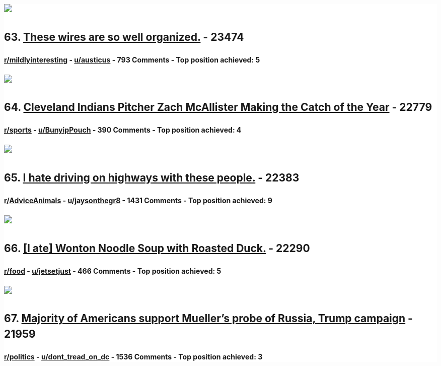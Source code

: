 <a href="https://qz.com/1252099/spacex-will-soon-be-the-third-most-valuable-private-tech-company-in-the-united-states/"><img src="https://b.thumbs.redditmedia.com/ZrDQtJo0Ei3j00sSi-EEr1FvsNh2pCArdpAnMOR3MTI.jpg"></img></a>

## 63. [These wires are so well organized.](http://reddit.com/r/mildlyinteresting/comments/8bwg98/these_wires_are_so_well_organized/) - 23474
#### [r/mildlyinteresting](http://reddit.com/r/mildlyinteresting) - [u/austicus](http://reddit.com/u/austicus) - 793 Comments - Top position achieved: 5

<a href="https://i.redd.it/6bl0vhk8qlr01.jpg"><img src="https://b.thumbs.redditmedia.com/zy3Fbbaoe2p6kyw5ep4MKYOXDE9jRrOOCI5jwsWPTBc.jpg"></img></a>

## 64. [Cleveland Indians Pitcher Zach McAllister Making the Catch of the Year](http://reddit.com/r/sports/comments/8c362l/cleveland_indians_pitcher_zach_mcallister_making/) - 22779
#### [r/sports](http://reddit.com/r/sports) - [u/BunyipPouch](http://reddit.com/u/BunyipPouch) - 390 Comments - Top position achieved: 4

<a href="https://i.imgur.com/kRzoTJ9.gifv"><img src="https://b.thumbs.redditmedia.com/2IHNf57RmFh3tNqZdVtGUmctvrmhWmr0gEO-nmNvq-g.jpg"></img></a>

## 65. [I hate driving on highways with these people.](http://reddit.com/r/AdviceAnimals/comments/8bz9ts/i_hate_driving_on_highways_with_these_people/) - 22383
#### [r/AdviceAnimals](http://reddit.com/r/AdviceAnimals) - [u/jaysonthegr8](http://reddit.com/u/jaysonthegr8) - 1431 Comments - Top position achieved: 9

<a href="https://imgur.com/92ZyHS1"><img src="https://a.thumbs.redditmedia.com/H6Q616xYIFUXdzdir2SL0kOTdr4Tig42x2hJFV0Yu28.jpg"></img></a>

## 66. [[I ate] Wonton Noodle Soup with Roasted Duck.](http://reddit.com/r/food/comments/8c0i8i/i_ate_wonton_noodle_soup_with_roasted_duck/) - 22290
#### [r/food](http://reddit.com/r/food) - [u/jetsetjust](http://reddit.com/u/jetsetjust) - 466 Comments - Top position achieved: 5

<a href="https://i.redd.it/67cr5kjkdpr01.jpg"><img src="https://b.thumbs.redditmedia.com/Ri4QO4fALKer1VunAXlBO-vuTJFgVwRSX2Z21QaCkUM.jpg"></img></a>

## 67. [Majority of Americans support Mueller’s probe of Russia, Trump campaign](http://reddit.com/r/politics/comments/8byb0c/majority_of_americans_support_muellers_probe_of/) - 21959
#### [r/politics](http://reddit.com/r/politics) - [u/dont_tread_on_dc](http://reddit.com/u/dont_tread_on_dc) - 1536 Comments - Top position achieved: 3
